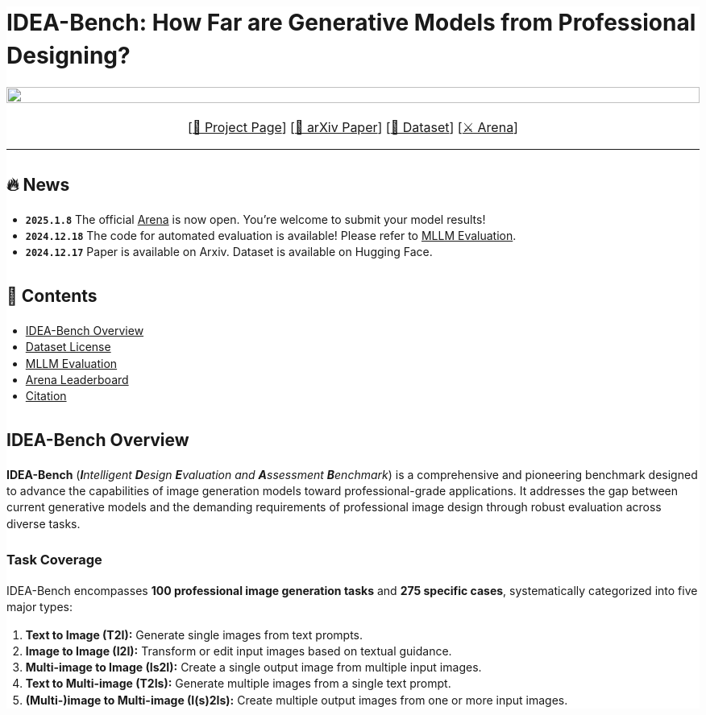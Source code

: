 # IDEA-Bench: How Far are Generative Models from Professional Designing?

<p align="center">
    <img src="./assets/tasks_vis.png" width="100%" height="100%">
</p>

<font size=3><div align='center' > [[🍎 Project Page](https://ali-vilab.github.io/IDEA-Bench-Page/)] [[📖 arXiv Paper](https://arxiv.org/abs/2412.11767)] [[🤗 Dataset](https://huggingface.co/datasets/ali-vilab/IDEA-Bench)] [[⚔️ Arena](https://huggingface.co/spaces/ali-vilab/IDEA-Bench-Arena)]  </div></font>

---

## 🔥 News

* **`2025.1.8`**  The official [Arena](https://huggingface.co/spaces/ali-vilab/IDEA-Bench-Arena) is now open. You’re welcome to submit your model results!
* **`2024.12.18`** The code for automated evaluation is available! Please refer to [MLLM Evaluation](#mllm-evaluation).
* **`2024.12.17`** Paper is available on Arxiv. Dataset is available on Hugging Face. 

## 👀 Contents

- [IDEA-Bench Overview](#idea-bench-overview)
- [Dataset License](#dataset-license)
- [MLLM Evaluation](#mllm-evaluation)
- [Arena Leaderboard](#leaderboard)
- [Citation](#citation)


## IDEA-Bench Overview

**IDEA-Bench** (***I**ntelligent **D**esign **E**valuation and **A**ssessment **B**enchmark*) is a comprehensive and pioneering benchmark designed to advance the capabilities of image generation models toward professional-grade applications. It addresses the gap between current generative models and the demanding requirements of professional image design through robust evaluation across diverse tasks.

### Task Coverage
IDEA-Bench encompasses **100 professional image generation tasks** and **275 specific cases**, systematically categorized into five major types:
1. **Text to Image (T2I):** Generate single images from text prompts.
2. **Image to Image (I2I):** Transform or edit input images based on textual guidance.
3. **Multi-image to Image (Is2I):** Create a single output image from multiple input images.
4. **Text to Multi-image (T2Is):** Generate multiple images from a single text prompt.
5. **(Multi-)image to Multi-image (I(s)2Is):** Create multiple output images from one or more input images.

<p align="center">